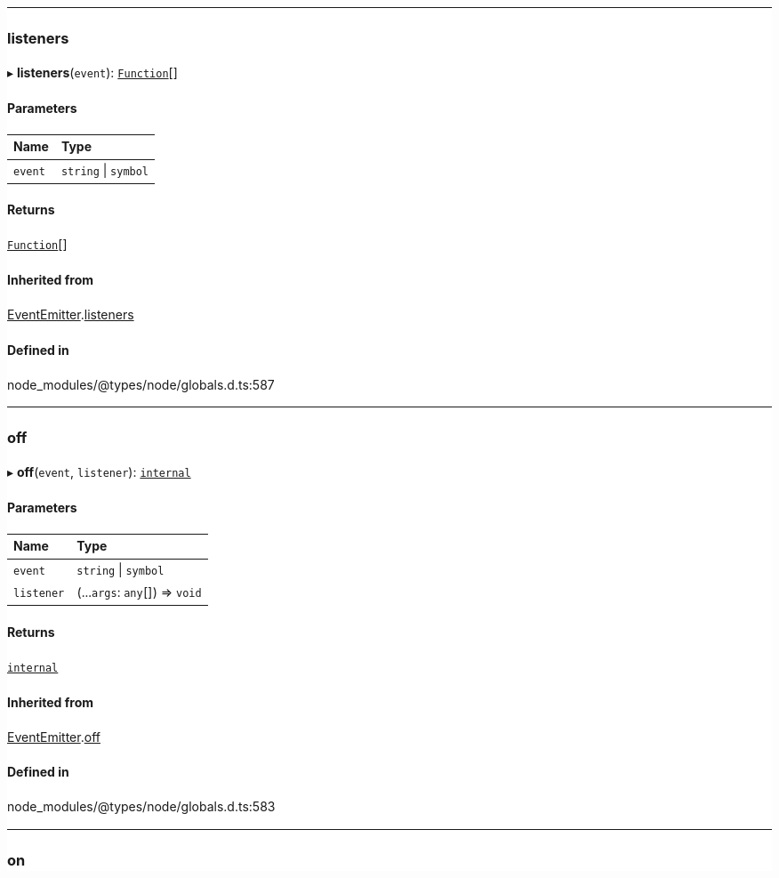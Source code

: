 ___

### listeners

▸ **listeners**(`event`): [`Function`]( https://developer.mozilla.org/en-US/docs/Web/JavaScript/Reference/Global_Objects/Function )[]

#### Parameters

| Name | Type |
| :------ | :------ |
| `event` | `string` \| `symbol` |

#### Returns

[`Function`]( https://developer.mozilla.org/en-US/docs/Web/JavaScript/Reference/Global_Objects/Function )[]

#### Inherited from

[EventEmitter](internal_.EventEmitter-1.md).[listeners](internal_.EventEmitter-1.md#listeners)

#### Defined in

node_modules/@types/node/globals.d.ts:587

___

### off

▸ **off**(`event`, `listener`): [`internal`](internal_.internal-1.md)

#### Parameters

| Name | Type |
| :------ | :------ |
| `event` | `string` \| `symbol` |
| `listener` | (...`args`: `any`[]) => `void` |

#### Returns

[`internal`](internal_.internal-1.md)

#### Inherited from

[EventEmitter](internal_.EventEmitter-1.md).[off](internal_.EventEmitter-1.md#off)

#### Defined in

node_modules/@types/node/globals.d.ts:583

___

### on
